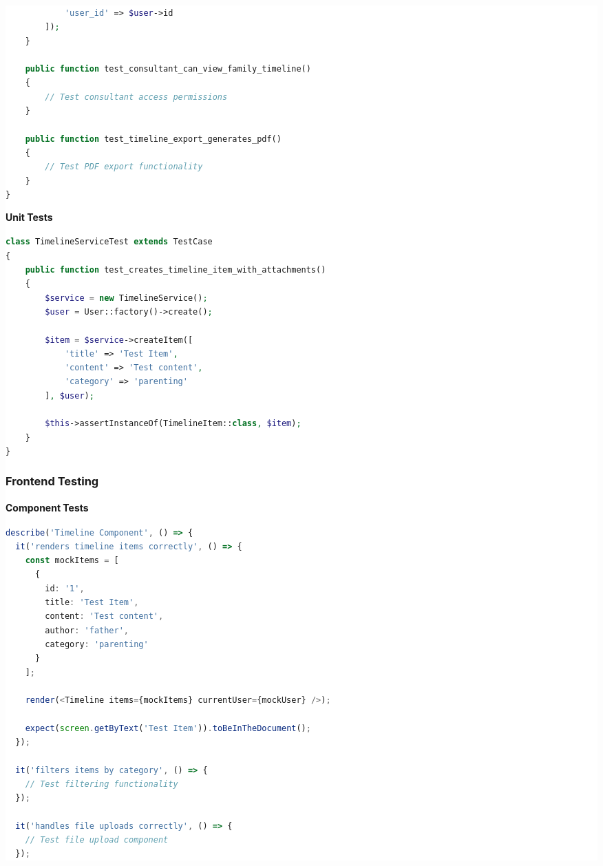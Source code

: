 ```php
            'user_id' => $user->id
        ]);
    }
    
    public function test_consultant_can_view_family_timeline()
    {
        // Test consultant access permissions
    }
    
    public function test_timeline_export_generates_pdf()
    {
        // Test PDF export functionality
    }
}
```

**Unit Tests**
```php
class TimelineServiceTest extends TestCase
{
    public function test_creates_timeline_item_with_attachments()
    {
        $service = new TimelineService();
        $user = User::factory()->create();
        
        $item = $service->createItem([
            'title' => 'Test Item',
            'content' => 'Test content',
            'category' => 'parenting'
        ], $user);
        
        $this->assertInstanceOf(TimelineItem::class, $item);
    }
}
```

### Frontend Testing

**Component Tests**
```typescript
describe('Timeline Component', () => {
  it('renders timeline items correctly', () => {
    const mockItems = [
      {
        id: '1',
        title: 'Test Item',
        content: 'Test content',
        author: 'father',
        category: 'parenting'
      }
    ];
    
    render(<Timeline items={mockItems} currentUser={mockUser} />);
    
    expect(screen.getByText('Test Item')).toBeInTheDocument();
  });
  
  it('filters items by category', () => {
    // Test filtering functionality
  });
  
  it('handles file uploads correctly', () => {
    // Test file upload component
  });
```